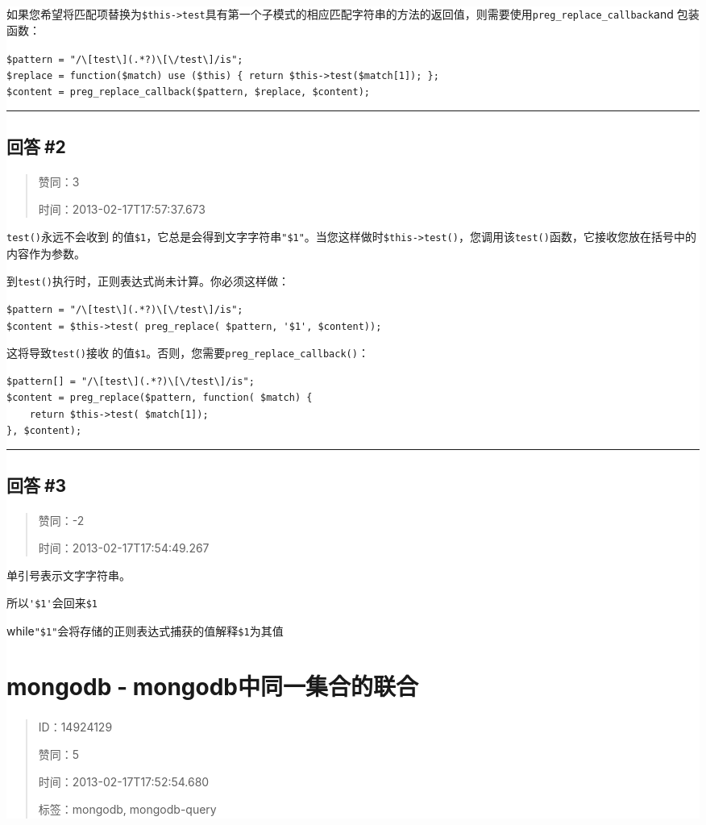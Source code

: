 如果您希望将匹配项替换为`$this->test`具有第一个子模式的相应匹配字符串的方法的返回值，则需要使用`preg_replace_callback`and 包装函数：

```
$pattern = "/\[test\](.*?)\[\/test\]/is";
$replace = function($match) use ($this) { return $this->test($match[1]); };
$content = preg_replace_callback($pattern, $replace, $content); 
```

* * *

## 回答 #2

> 赞同：3
> 
> 时间：2013-02-17T17:57:37.673

`test()`永远不会收到 的值`$1`，它总是会得到文字字符串`"$1"`。当您这样做时`$this->test()`，您调用该`test()`函数，它接收您放在括号中的内容作为参数。

到`test()`执行时，正则表达式尚未计算。你必须这样做：

```
$pattern = "/\[test\](.*?)\[\/test\]/is";
$content = $this->test( preg_replace( $pattern, '$1', $content)); 
```

这将导致`test()`接收 的值`$1`。否则，您需要`preg_replace_callback()`：

```
$pattern[] = "/\[test\](.*?)\[\/test\]/is";
$content = preg_replace($pattern, function( $match) { 
    return $this->test( $match[1]); 
}, $content); 
```

* * *

## 回答 #3

> 赞同：-2
> 
> 时间：2013-02-17T17:54:49.267

单引号表示文字字符串。

所以`'$1'`会回来`$1`

while`"$1"`会将存储的正则表达式捕获的值解释`$1`为其值

# mongodb - mongodb中同一集合的联合

> ID：14924129
> 
> 赞同：5
> 
> 时间：2013-02-17T17:52:54.680
> 
> 标签：mongodb, mongodb-query
